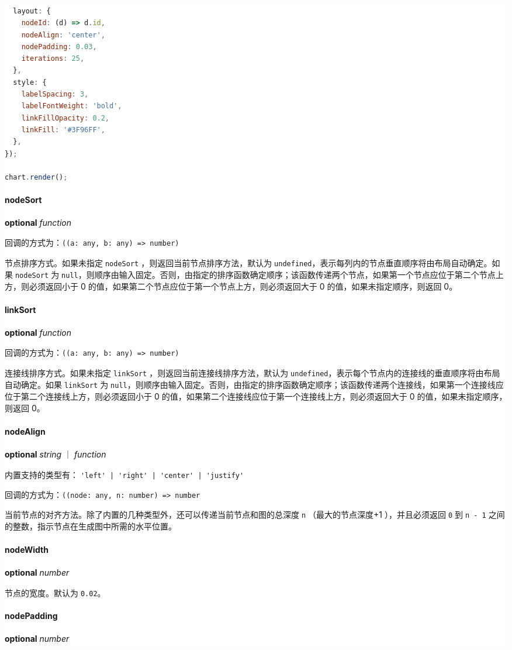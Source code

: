 ```js | ob { inject: true }
  layout: {
    nodeId: (d) => d.id,
    nodeAlign: 'center',
    nodePadding: 0.03,
    iterations: 25,
  },
  style: {
    labelSpacing: 3,
    labelFontWeight: 'bold',
    linkFillOpacity: 0.2,
    linkFill: '#3F96FF',
  },
});

chart.render();
```

#### nodeSort

<description>**optional** _function_ </description>

回调的方式为：`((a: any, b: any) => number)`

节点排序方式。如果未指定 `nodeSort` ，则返回当前节点排序方法，默认为 `undefined`，表示每列内的节点垂直顺序将由布局自动确定。如果 `nodeSort` 为 `null`，则顺序由输入固定。否则，由指定的排序函数确定顺序；该函数传递两个节点，如果第一个节点应位于第二个节点上方，则必须返回小于 0 的值，如果第二个节点应位于第一个节点上方，则必须返回大于 0 的值，如果未指定顺序，则返回 0。

#### linkSort

<description> **optional** _function_ </description>

回调的方式为：`((a: any, b: any) => number)`

连接线排序方式。如果未指定 `linkSort` ，则返回当前连接线排序方法，默认为 `undefined`，表示每个节点内的连接线的垂直顺序将由布局自动确定。如果 `linkSort` 为 `null`，则顺序由输入固定。否则，由指定的排序函数确定顺序；该函数传递两个连接线，如果第一个连接线应位于第二个连接线上方，则必须返回小于 0 的值，如果第二个连接线应位于第一个连接线上方，则必须返回大于 0 的值，如果未指定顺序，则返回 0。

#### nodeAlign

<description>**optional** _string_ ｜ _function_ </description>

内置支持的类型有： `'left' | 'right' | 'center' | 'justify'`

回调的方式为：`((node: any, n: number) => number`

当前节点的对齐方法。除了内置的几种类型外，还可以传递当前节点和图的总深度 `n` （最大的节点深度+1 ），并且必须返回 `0` 到 `n - 1` 之间的整数，指示节点在生成图中所需的水平位置。

#### nodeWidth

<description>**optional** _number_ </description>

节点的宽度。默认为 `0.02`。

#### nodePadding

<description>**optional** _number_ </description>
